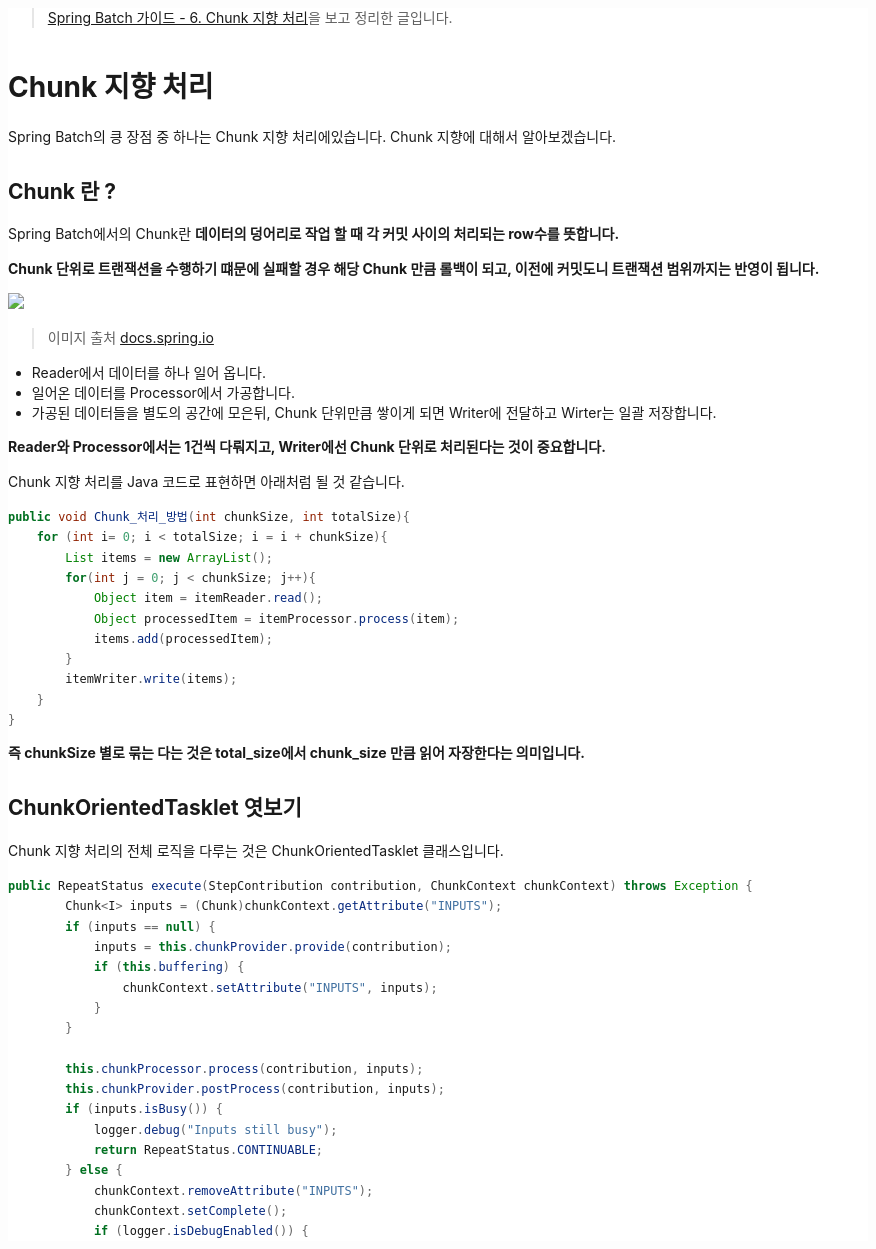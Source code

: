 > [Spring Batch 가이드 - 6. Chunk 지향 처리](https://github.com/jojoldu/spring-batch-in-action/blob/master/6_CHUNK.md)을 보고 정리한 글입니다.

# Chunk 지향 처리

Spring Batch의 킁 장점 중 하나는 Chunk 지향 처리에있습니다. Chunk 지향에 대해서 알아보겠습니다.

## Chunk 란 ?

Spring Batch에서의 Chunk란 **데이터의 덩어리로 작업 할 때 각 커밋 사이의 처리되는 row수를 뜻합니다.**

**Chunk 단위로 트랜잭션을 수행하기 떄문에 실패할 경우 해당 Chunk 만큼 롤백이 되고, 이전에 커밋도니 트랜잭션 범위까지는 반영이 됩니다.**

![](https://docs.spring.io/spring-batch/docs/4.0.x/reference/html/images/chunk-oriented-processing.png)

> 이미지 출처 [docs.spring.io](https://docs.spring.io/spring-batch/docs/4.0.x/reference/html/index-single.html#chunkOrientedProcessing)

* Reader에서 데이터를 하나 일어 옵니다.
* 일어온 데이터를 Processor에서 가공합니다.
* 가공된 데이터들을 별도의 공간에 모은뒤, Chunk 단위만큼 쌓이게 되면 Writer에 전달하고 Wirter는 일괄 저장합니다.

**Reader와 Processor에서는 1건씩 다뤄지고, Writer에선 Chunk 단위로 처리된다는 것이 중요합니다.**

Chunk 지향 처리를 Java 코드로 표현하면 아래처럼 될 것 같습니다.

```java
public void Chunk_처리_방법(int chunkSize, int totalSize){
    for (int i= 0; i < totalSize; i = i + chunkSize){
        List items = new ArrayList();
        for(int j = 0; j < chunkSize; j++){
            Object item = itemReader.read();
            Object processedItem = itemProcessor.process(item);
            items.add(processedItem);
        }
        itemWriter.write(items);
    }
}
```

**즉 chunkSize 별로 묶는 다는 것은 total_size에서 chunk_size 만큼 읽어 자장한다는 의미입니다.**

## ChunkOrientedTasklet 엿보기

Chunk 지향 처리의 전체 로직을 다루는 것은 ChunkOrientedTasklet 클래스입니다.

```java
public RepeatStatus execute(StepContribution contribution, ChunkContext chunkContext) throws Exception {
        Chunk<I> inputs = (Chunk)chunkContext.getAttribute("INPUTS");
        if (inputs == null) {
            inputs = this.chunkProvider.provide(contribution);
            if (this.buffering) {
                chunkContext.setAttribute("INPUTS", inputs);
            }
        }

        this.chunkProcessor.process(contribution, inputs);
        this.chunkProvider.postProcess(contribution, inputs);
        if (inputs.isBusy()) {
            logger.debug("Inputs still busy");
            return RepeatStatus.CONTINUABLE;
        } else {
            chunkContext.removeAttribute("INPUTS");
            chunkContext.setComplete();
            if (logger.isDebugEnabled()) {
```